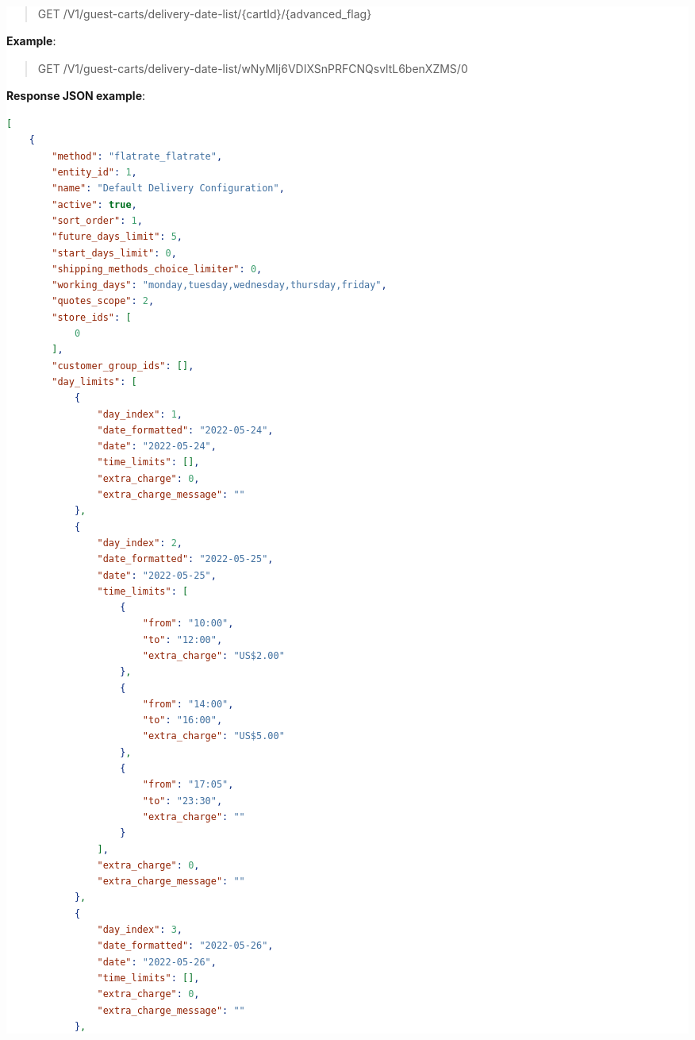 > GET /V1/guest-carts/delivery-date-list/{cartId}/{advanced_flag}

**Example**:

> GET /V1/guest-carts/delivery-date-list/wNyMIj6VDIXSnPRFCNQsvltL6benXZMS/0

**Response JSON example**:

```json
[
    {
        "method": "flatrate_flatrate",
        "entity_id": 1,
        "name": "Default Delivery Configuration",
        "active": true,
        "sort_order": 1,
        "future_days_limit": 5,
        "start_days_limit": 0,
        "shipping_methods_choice_limiter": 0,
        "working_days": "monday,tuesday,wednesday,thursday,friday",
        "quotes_scope": 2,
        "store_ids": [
            0
        ],
        "customer_group_ids": [],
        "day_limits": [
            {
                "day_index": 1,
                "date_formatted": "2022-05-24",
                "date": "2022-05-24",
                "time_limits": [],
                "extra_charge": 0,
                "extra_charge_message": ""
            },
            {
                "day_index": 2,
                "date_formatted": "2022-05-25",
                "date": "2022-05-25",
                "time_limits": [
                    {
                        "from": "10:00",
                        "to": "12:00",
                        "extra_charge": "US$2.00"
                    },
                    {
                        "from": "14:00",
                        "to": "16:00",
                        "extra_charge": "US$5.00"
                    },
                    {
                        "from": "17:05",
                        "to": "23:30",
                        "extra_charge": ""
                    }
                ],
                "extra_charge": 0,
                "extra_charge_message": ""
            },
            {
                "day_index": 3,
                "date_formatted": "2022-05-26",
                "date": "2022-05-26",
                "time_limits": [],
                "extra_charge": 0,
                "extra_charge_message": ""
            },
```